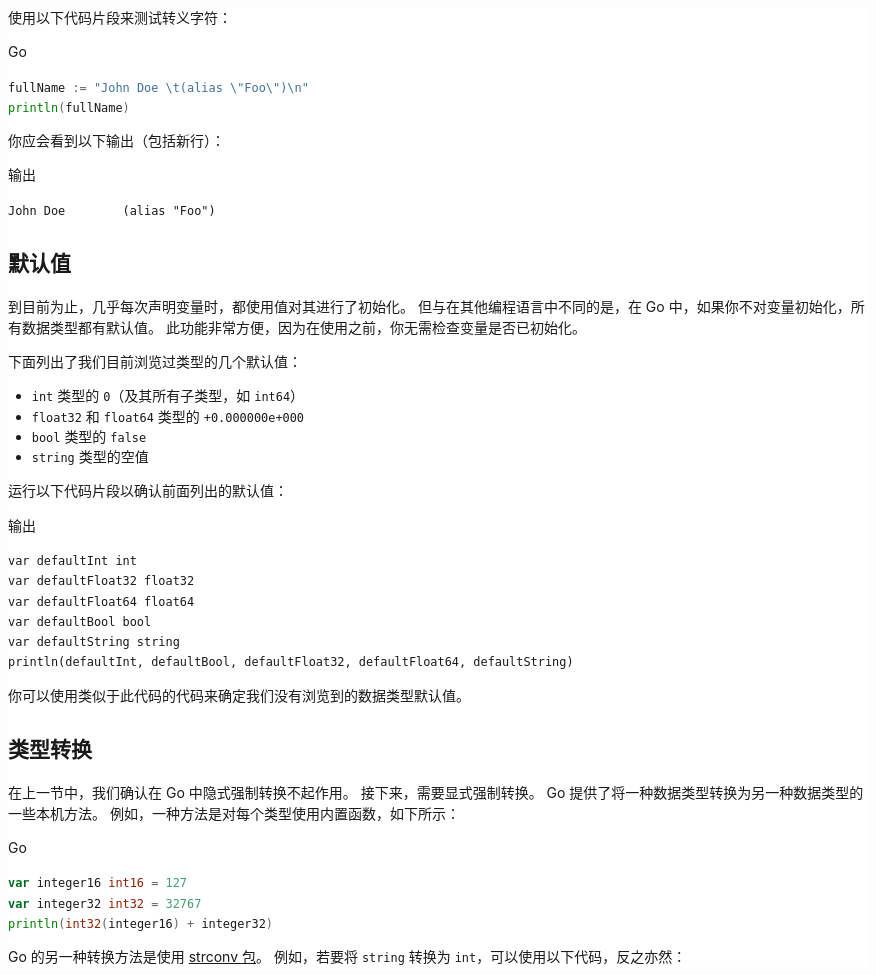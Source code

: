 使用以下代码片段来测试转义字符：

Go

```go
fullName := "John Doe \t(alias \"Foo\")\n"
println(fullName)
```

你应会看到以下输出（包括新行）：

输出

```output
John Doe        (alias "Foo")
```

## 默认值

到目前为止，几乎每次声明变量时，都使用值对其进行了初始化。 但与在其他编程语言中不同的是，在 Go 中，如果你不对变量初始化，所有数据类型都有默认值。 此功能非常方便，因为在使用之前，你无需检查变量是否已初始化。

下面列出了我们目前浏览过类型的几个默认值：

- `int` 类型的 `0`（及其所有子类型，如 `int64`）
- `float32` 和 `float64` 类型的 `+0.000000e+000`
- `bool` 类型的 `false`
- `string` 类型的空值

运行以下代码片段以确认前面列出的默认值：

输出

```output
var defaultInt int
var defaultFloat32 float32
var defaultFloat64 float64
var defaultBool bool
var defaultString string
println(defaultInt, defaultBool, defaultFloat32, defaultFloat64, defaultString)
```

你可以使用类似于此代码的代码来确定我们没有浏览到的数据类型默认值。

## 类型转换

在上一节中，我们确认在 Go 中隐式强制转换不起作用。 接下来，需要显式强制转换。 Go 提供了将一种数据类型转换为另一种数据类型的一些本机方法。 例如，一种方法是对每个类型使用内置函数，如下所示：

Go

```go
var integer16 int16 = 127
var integer32 int32 = 32767
println(int32(integer16) + integer32)
```

Go 的另一种转换方法是使用 [strconv 包](https://golang.org/pkg/strconv/)。 例如，若要将 `string` 转换为 `int`，可以使用以下代码，反之亦然：
